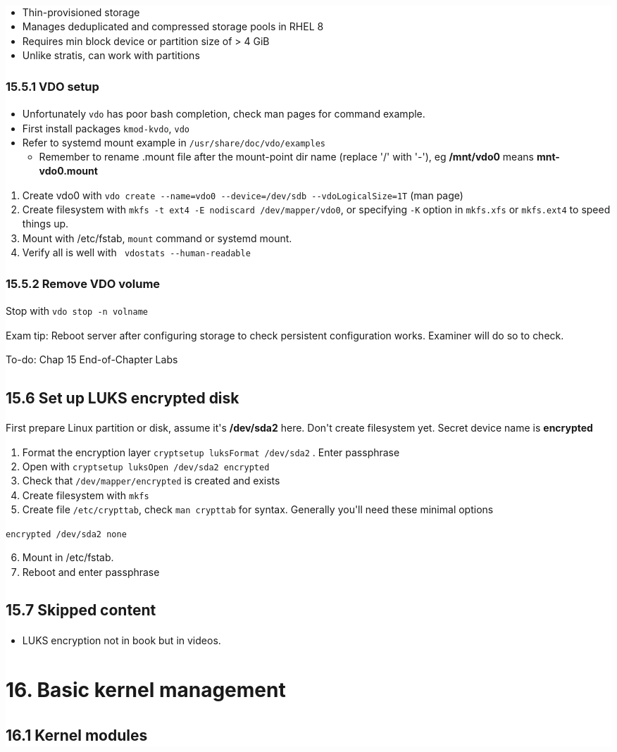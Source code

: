 * Thin-provisioned storage
* Manages deduplicated and compressed storage pools in RHEL 8
* Requires min block device or partition size of > 4 GiB
* Unlike stratis, can work with partitions

### 15.5.1 VDO setup

* Unfortunately `vdo` has poor bash completion, check man pages for command example.
* First install packages `kmod-kvdo`, `vdo`
* Refer to systemd mount example in `/usr/share/doc/vdo/examples`
  * Remember to rename .mount file after the mount-point dir name (replace '/' with '-'), eg **/mnt/vdo0** means **mnt-vdo0.mount**
1. Create vdo0 with `vdo create --name=vdo0 --device=/dev/sdb --vdoLogicalSize=1T` (man page)
2. Create filesystem with `mkfs -t ext4 -E nodiscard /dev/mapper/vdo0`, or specifying `-K` option in `mkfs.xfs` or `mkfs.ext4` to speed things up.
3. Mount with /etc/fstab, `mount` command or systemd mount.
4. Verify all is well with ` vdostats --human-readable`

### 15.5.2 Remove VDO volume

Stop with `vdo stop -n volname`

Exam tip: Reboot server after configuring storage to check persistent configuration works. Examiner will do so to check.

To-do: Chap 15 End-of-Chapter Labs

## 15.6 Set up LUKS encrypted disk

First prepare Linux partition or disk, assume it's **/dev/sda2** here. Don't create filesystem yet. Secret device name is **encrypted**

1. Format the encryption layer `cryptsetup luksFormat /dev/sda2` . Enter passphrase
2. Open with `cryptsetup luksOpen /dev/sda2 encrypted`
3. Check that `/dev/mapper/encrypted` is created and exists
4. Create filesystem with `mkfs`
5. Create file `/etc/crypttab`, check `man crypttab` for syntax. Generally you'll need these minimal options
  ```text
  encrypted /dev/sda2 none
  ```
6. Mount in /etc/fstab.
7. Reboot and enter passphrase

## 15.7 Skipped content

* LUKS encryption not in book but in videos.

# 16. Basic kernel management

## 16.1 Kernel modules

